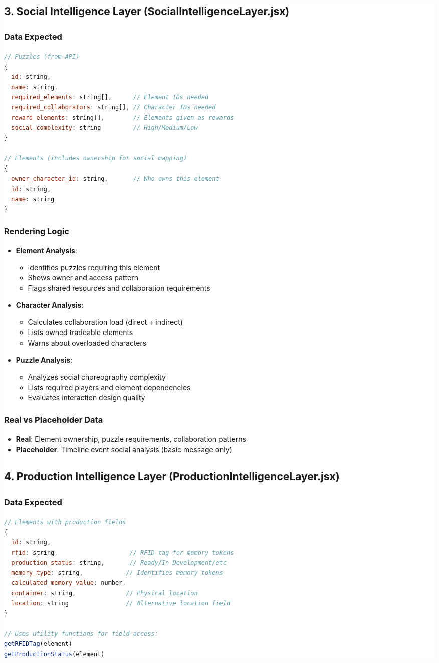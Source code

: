 ## 3. Social Intelligence Layer (SocialIntelligenceLayer.jsx)

### Data Expected
```javascript
// Puzzles (from API)
{
  id: string,
  name: string,
  required_elements: string[],      // Element IDs needed
  required_collaborators: string[], // Character IDs needed
  reward_elements: string[],        // Elements given as rewards
  social_complexity: string         // High/Medium/Low
}

// Elements (includes ownership for social mapping)
{
  owner_character_id: string,       // Who owns this element
  id: string,
  name: string
}
```

### Rendering Logic
- **Element Analysis**:
  - Identifies puzzles requiring this element
  - Shows owner and access pattern
  - Flags shared resources and collaboration requirements

- **Character Analysis**:
  - Calculates collaboration load (direct + indirect)
  - Lists owned tradeable elements
  - Warns about overloaded characters

- **Puzzle Analysis**:
  - Analyzes social choreography complexity
  - Lists required players and element dependencies
  - Evaluates interaction design quality

### Real vs Placeholder Data
- **Real**: Element ownership, puzzle requirements, collaboration patterns
- **Placeholder**: Timeline event social analysis (basic message only)

## 4. Production Intelligence Layer (ProductionIntelligenceLayer.jsx)

### Data Expected
```javascript
// Elements with production fields
{
  id: string,
  rfid: string,                    // RFID tag for memory tokens
  production_status: string,       // Ready/In Development/etc
  memory_type: string,            // Identifies memory tokens
  calculated_memory_value: number,
  container: string,              // Physical location
  location: string                // Alternative location field
}

// Uses utility functions for field access:
getRFIDTag(element)
getProductionStatus(element)
```